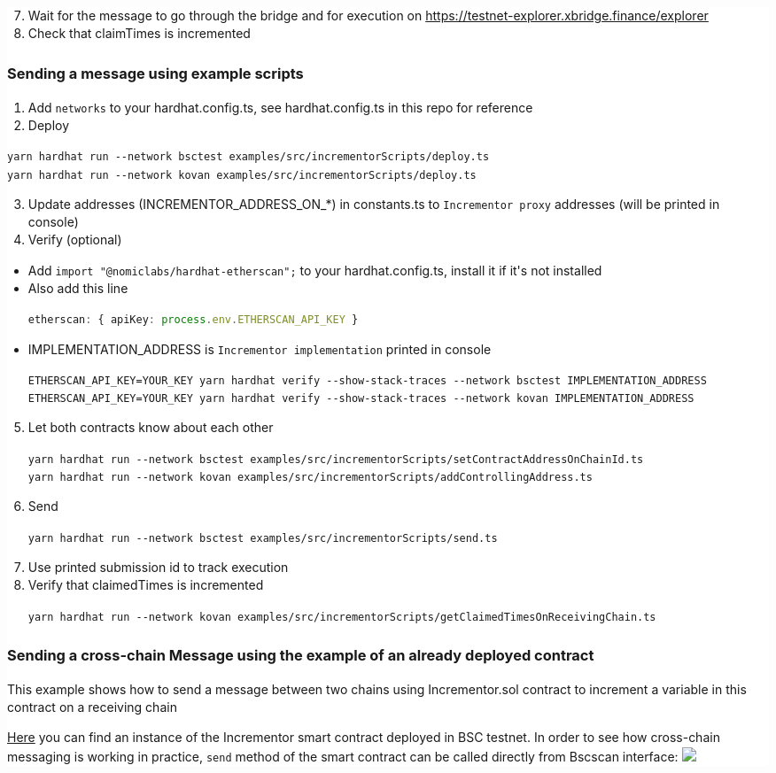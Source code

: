 7. Wait for the message to go through the bridge and for execution on https://testnet-explorer.xbridge.finance/explorer
8. Check that claimTimes is incremented

### Sending a message using example scripts
1. Add `networks` to your hardhat.config.ts, see hardhat.config.ts in this repo for reference
2. Deploy
```shell
yarn hardhat run --network bsctest examples/src/incrementorScripts/deploy.ts
yarn hardhat run --network kovan examples/src/incrementorScripts/deploy.ts
```
3. Update addresses (INCREMENTOR_ADDRESS_ON_*) in constants.ts to `Incrementor proxy` addresses (will be printed in console)
4. Verify (optional)
 - Add `import "@nomiclabs/hardhat-etherscan";` to your hardhat.config.ts, install it if it's not installed
 - Also add this line
    ```typescript
    etherscan: { apiKey: process.env.ETHERSCAN_API_KEY }
    ```
 - IMPLEMENTATION_ADDRESS is `Incrementor implementation` printed in console
   ```shell
   ETHERSCAN_API_KEY=YOUR_KEY yarn hardhat verify --show-stack-traces --network bsctest IMPLEMENTATION_ADDRESS 
   ETHERSCAN_API_KEY=YOUR_KEY yarn hardhat verify --show-stack-traces --network kovan IMPLEMENTATION_ADDRESS
   ```
5. Let both contracts know about each other
   ```shell
   yarn hardhat run --network bsctest examples/src/incrementorScripts/setContractAddressOnChainId.ts
   yarn hardhat run --network kovan examples/src/incrementorScripts/addControllingAddress.ts
   ```
6. Send
   ```shell
   yarn hardhat run --network bsctest examples/src/incrementorScripts/send.ts
   ```
7. Use printed submission id to track execution
8. Verify that claimedTimes is incremented
   ```shell
   yarn hardhat run --network kovan examples/src/incrementorScripts/getClaimedTimesOnReceivingChain.ts
   ```

### Sending a cross-chain Message using the example of an already deployed contract

This example shows how to send a message between two chains using Incrementor.sol contract to increment a variable in this contract on a receiving chain

[Here](https://testnet.bscscan.com/address/0x375675FD702DAeeD35AEBc4fe613D3b088571644#writeProxyContract) you can find an instance of the Incrementor smart contract deployed in BSC testnet.
In order to see how cross-chain messaging is working in practice, `send` method of the smart contract can be called directly from Bscscan interface:
![](https://i.imgur.com/OgEejAD.png)
